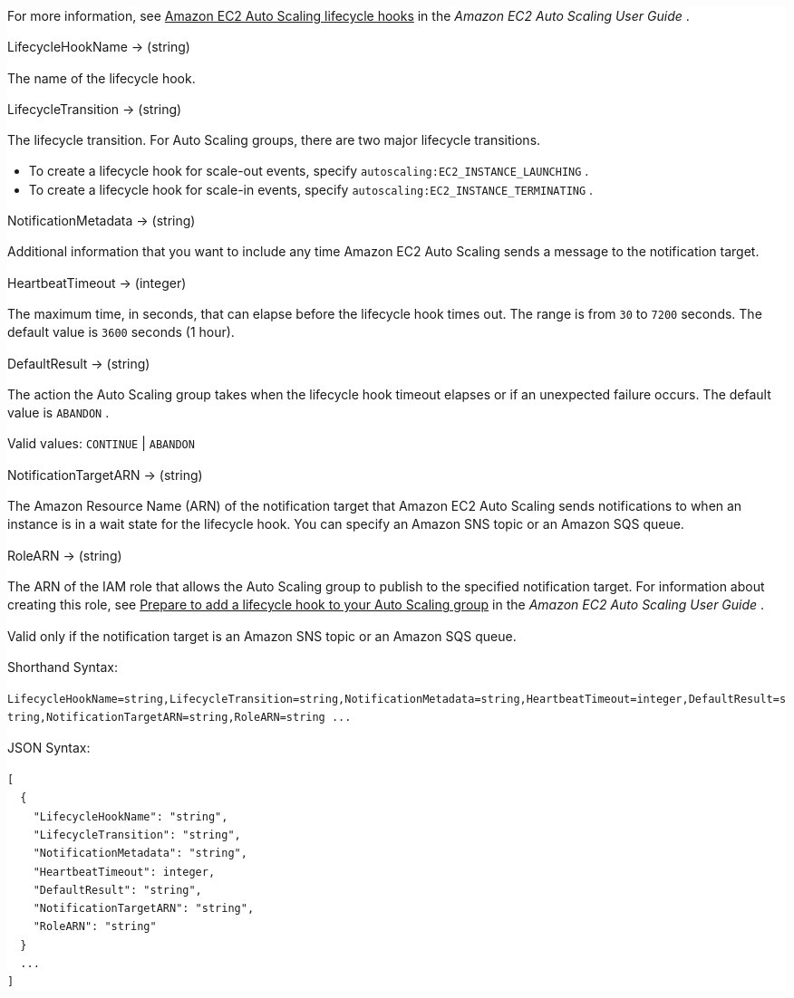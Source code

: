 For more information, see [Amazon EC2 Auto Scaling lifecycle hooks](https://docs.aws.amazon.com/autoscaling/ec2/userguide/lifecycle-hooks.html) in the *Amazon EC2 Auto Scaling User Guide* .

LifecycleHookName -> (string)

The name of the lifecycle hook.

LifecycleTransition -> (string)

The lifecycle transition. For Auto Scaling groups, there are two major lifecycle transitions.

- To create a lifecycle hook for scale-out events, specify `autoscaling:EC2_INSTANCE_LAUNCHING` .
- To create a lifecycle hook for scale-in events, specify `autoscaling:EC2_INSTANCE_TERMINATING` .

NotificationMetadata -> (string)

Additional information that you want to include any time Amazon EC2 Auto Scaling sends a message to the notification target.

HeartbeatTimeout -> (integer)

The maximum time, in seconds, that can elapse before the lifecycle hook times out. The range is from `30` to `7200` seconds. The default value is `3600` seconds (1 hour).

DefaultResult -> (string)

The action the Auto Scaling group takes when the lifecycle hook timeout elapses or if an unexpected failure occurs. The default value is `ABANDON` .

Valid values: `CONTINUE` | `ABANDON`

NotificationTargetARN -> (string)

The Amazon Resource Name (ARN) of the notification target that Amazon EC2 Auto Scaling sends notifications to when an instance is in a wait state for the lifecycle hook. You can specify an Amazon SNS topic or an Amazon SQS queue.

RoleARN -> (string)

The ARN of the IAM role that allows the Auto Scaling group to publish to the specified notification target. For information about creating this role, see [Prepare to add a lifecycle hook to your Auto Scaling group](https://docs.aws.amazon.com/autoscaling/ec2/userguide/prepare-for-lifecycle-notifications.html) in the *Amazon EC2 Auto Scaling User Guide* .

Valid only if the notification target is an Amazon SNS topic or an Amazon SQS queue.

Shorthand Syntax:

```
LifecycleHookName=string,LifecycleTransition=string,NotificationMetadata=string,HeartbeatTimeout=integer,DefaultResult=string,NotificationTargetARN=string,RoleARN=string ...
```

JSON Syntax:

```
[
  {
    "LifecycleHookName": "string",
    "LifecycleTransition": "string",
    "NotificationMetadata": "string",
    "HeartbeatTimeout": integer,
    "DefaultResult": "string",
    "NotificationTargetARN": "string",
    "RoleARN": "string"
  }
  ...
]
```
